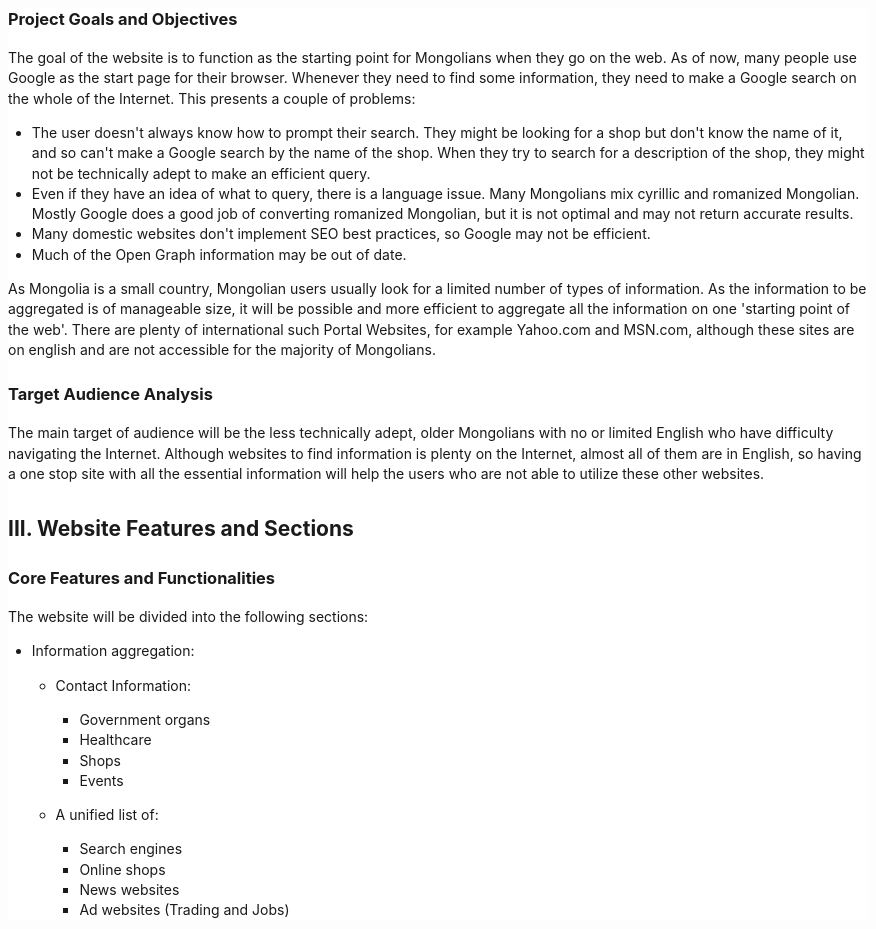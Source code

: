 ### Project Goals and Objectives

The goal of the website is to function as the starting point for Mongolians when they go on the web. As of now, many people use Google
as the start page for their browser. Whenever they need to find some information, they need to make a Google search on the whole of the Internet.
This presents a couple of problems:

- The user doesn't always know how to prompt their search. They might be looking for a shop but don't know the name of it, and so can't make a
  Google search by the name of the shop. When they try to search for a description of the shop, they might not be technically adept to make an
  efficient query.
- Even if they have an idea of what to query, there is a language issue. Many Mongolians mix cyrillic and romanized Mongolian. Mostly Google
  does a good job of converting romanized Mongolian, but it is not optimal and may not return accurate results.
- Many domestic websites don't implement SEO best practices, so Google may not be efficient.
- Much of the Open Graph information may be out of date.

As Mongolia is a small country, Mongolian users usually look for a limited number of types of information. As the information to be aggregated is
of manageable size, it will be possible and more efficient to aggregate all the information on one 'starting point of the web'. There are plenty of
international such Portal Websites, for example Yahoo.com and MSN.com, although these sites are on english and are not accessible for the majority of
Mongolians.

### Target Audience Analysis

The main target of audience will be the less technically adept, older Mongolians with no or limited English who have difficulty navigating the Internet.
Although websites to find information is plenty on the Internet, almost all of them are in English, so having a one stop site with all the essential
information will help the users who are not able to utilize these other websites.

## III. Website Features and Sections

### Core Features and Functionalities

The website will be divided into the following sections:

- Information aggregation:

  - Contact Information:

    - Government organs
    - Healthcare
    - Shops
    - Events

  - A unified list of:

    - Search engines
    - Online shops
    - News websites
    - Ad websites (Trading and Jobs)
